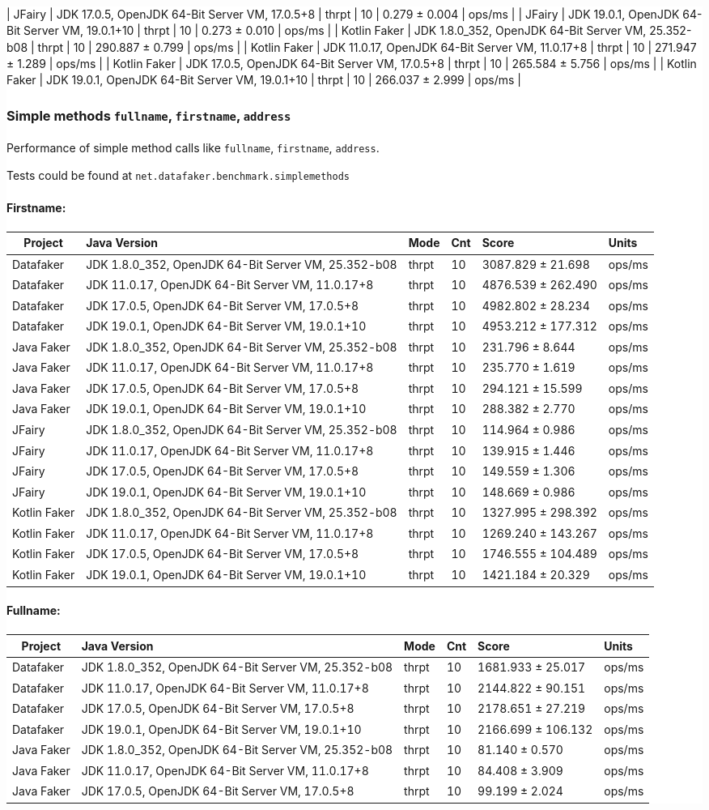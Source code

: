 | JFairy       | JDK 17.0.5, OpenJDK 64-Bit Server VM, 17.0.5+8      | thrpt | 10  | 0.279 ± 0.004      | ops/ms |
| JFairy       | JDK 19.0.1, OpenJDK 64-Bit Server VM, 19.0.1+10     | thrpt | 10  | 0.273 ± 0.010      | ops/ms |
| Kotlin Faker | JDK 1.8.0_352, OpenJDK 64-Bit Server VM, 25.352-b08 | thrpt | 10  | 290.887 ± 0.799    | ops/ms |
| Kotlin Faker | JDK 11.0.17, OpenJDK 64-Bit Server VM, 11.0.17+8    | thrpt | 10  | 271.947 ± 1.289    | ops/ms |
| Kotlin Faker | JDK 17.0.5, OpenJDK 64-Bit Server VM, 17.0.5+8      | thrpt | 10  | 265.584 ± 5.756    | ops/ms |
| Kotlin Faker | JDK 19.0.1, OpenJDK 64-Bit Server VM, 19.0.1+10     | thrpt | 10  | 266.037 ± 2.999    | ops/ms |

### Simple methods `fullname`, `firstname`, `address`

Performance of simple method calls like `fullname`, `firstname`, `address`.

Tests could be found at `net.datafaker.benchmark.simplemethods`

#### Firstname:

| Project      | Java Version                                        | Mode  | Cnt | Score              | Units  |
|--------------|:----------------------------------------------------|:------|:----|:-------------------|:-------|
| Datafaker    | JDK 1.8.0_352, OpenJDK 64-Bit Server VM, 25.352-b08 | thrpt | 10  | 3087.829 ± 21.698  | ops/ms |
| Datafaker    | JDK 11.0.17, OpenJDK 64-Bit Server VM, 11.0.17+8    | thrpt | 10  | 4876.539 ± 262.490 | ops/ms |
| Datafaker    | JDK 17.0.5, OpenJDK 64-Bit Server VM, 17.0.5+8      | thrpt | 10  | 4982.802 ± 28.234  | ops/ms |
| Datafaker    | JDK 19.0.1, OpenJDK 64-Bit Server VM, 19.0.1+10     | thrpt | 10  | 4953.212 ± 177.312 | ops/ms |
| Java Faker   | JDK 1.8.0_352, OpenJDK 64-Bit Server VM, 25.352-b08 | thrpt | 10  | 231.796 ± 8.644    | ops/ms |
| Java Faker   | JDK 11.0.17, OpenJDK 64-Bit Server VM, 11.0.17+8    | thrpt | 10  | 235.770 ± 1.619    | ops/ms |
| Java Faker   | JDK 17.0.5, OpenJDK 64-Bit Server VM, 17.0.5+8      | thrpt | 10  | 294.121 ± 15.599   | ops/ms |
| Java Faker   | JDK 19.0.1, OpenJDK 64-Bit Server VM, 19.0.1+10     | thrpt | 10  | 288.382 ± 2.770    | ops/ms |
| JFairy       | JDK 1.8.0_352, OpenJDK 64-Bit Server VM, 25.352-b08 | thrpt | 10  | 114.964 ± 0.986    | ops/ms |
| JFairy       | JDK 11.0.17, OpenJDK 64-Bit Server VM, 11.0.17+8    | thrpt | 10  | 139.915 ± 1.446    | ops/ms |
| JFairy       | JDK 17.0.5, OpenJDK 64-Bit Server VM, 17.0.5+8      | thrpt | 10  | 149.559 ± 1.306    | ops/ms |
| JFairy       | JDK 19.0.1, OpenJDK 64-Bit Server VM, 19.0.1+10     | thrpt | 10  | 148.669 ± 0.986    | ops/ms |
| Kotlin Faker | JDK 1.8.0_352, OpenJDK 64-Bit Server VM, 25.352-b08 | thrpt | 10  | 1327.995 ± 298.392 | ops/ms |
| Kotlin Faker | JDK 11.0.17, OpenJDK 64-Bit Server VM, 11.0.17+8    | thrpt | 10  | 1269.240 ± 143.267 | ops/ms |
| Kotlin Faker | JDK 17.0.5, OpenJDK 64-Bit Server VM, 17.0.5+8      | thrpt | 10  | 1746.555 ± 104.489 | ops/ms |
| Kotlin Faker | JDK 19.0.1, OpenJDK 64-Bit Server VM, 19.0.1+10     | thrpt | 10  | 1421.184 ± 20.329  | ops/ms |

#### Fullname:

| Project      | Java Version                                        | Mode  | Cnt | Score              | Units  |
|--------------|:----------------------------------------------------|:------|:----|:-------------------|:-------|
| Datafaker    | JDK 1.8.0_352, OpenJDK 64-Bit Server VM, 25.352-b08 | thrpt | 10  | 1681.933 ± 25.017  | ops/ms |
| Datafaker    | JDK 11.0.17, OpenJDK 64-Bit Server VM, 11.0.17+8    | thrpt | 10  | 2144.822 ± 90.151  | ops/ms |
| Datafaker    | JDK 17.0.5, OpenJDK 64-Bit Server VM, 17.0.5+8      | thrpt | 10  | 2178.651 ± 27.219  | ops/ms |
| Datafaker    | JDK 19.0.1, OpenJDK 64-Bit Server VM, 19.0.1+10     | thrpt | 10  | 2166.699 ± 106.132 | ops/ms |
| Java Faker   | JDK 1.8.0_352, OpenJDK 64-Bit Server VM, 25.352-b08 | thrpt | 10  | 81.140 ± 0.570     | ops/ms |
| Java Faker   | JDK 11.0.17, OpenJDK 64-Bit Server VM, 11.0.17+8    | thrpt | 10  | 84.408 ± 3.909     | ops/ms |
| Java Faker   | JDK 17.0.5, OpenJDK 64-Bit Server VM, 17.0.5+8      | thrpt | 10  | 99.199 ± 2.024     | ops/ms |